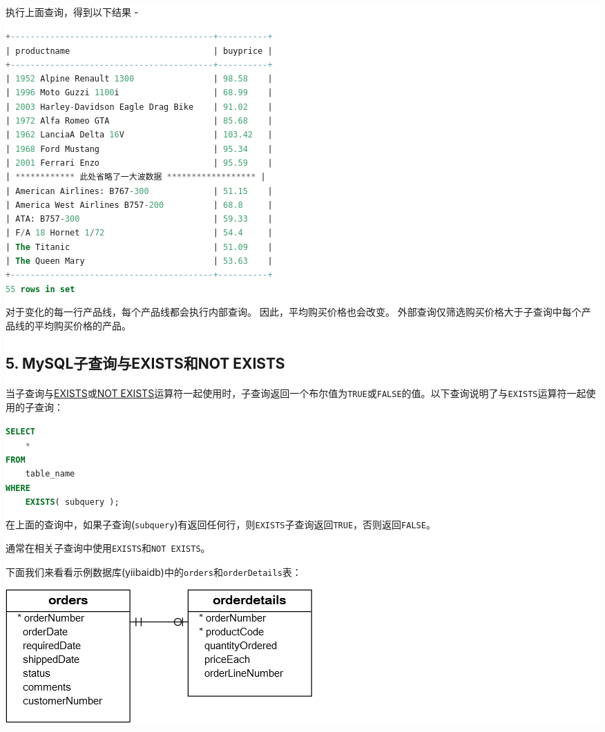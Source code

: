 执行上面查询，得到以下结果 -

```sql
+-----------------------------------------+----------+
| productname                             | buyprice |
+-----------------------------------------+----------+
| 1952 Alpine Renault 1300                | 98.58    |
| 1996 Moto Guzzi 1100i                   | 68.99    |
| 2003 Harley-Davidson Eagle Drag Bike    | 91.02    |
| 1972 Alfa Romeo GTA                     | 85.68    |
| 1962 LanciaA Delta 16V                  | 103.42   |
| 1968 Ford Mustang                       | 95.34    |
| 2001 Ferrari Enzo                       | 95.59    |
| ************ 此处省略了一大波数据 ****************** |
| American Airlines: B767-300             | 51.15    |
| America West Airlines B757-200          | 68.8     |
| ATA: B757-300                           | 59.33    |
| F/A 18 Hornet 1/72                      | 54.4     |
| The Titanic                             | 51.09    |
| The Queen Mary                          | 53.63    |
+-----------------------------------------+----------+
55 rows in set
```

对于变化的每一行产品线，每个产品线都会执行内部查询。 因此，平均购买价格也会改变。 外部查询仅筛选购买价格大于子查询中每个产品线的平均购买价格的产品。

## 5. MySQL子查询与EXISTS和NOT EXISTS

当子查询与[EXISTS](http://www.yiibai.com/mysql/exists.html)或[NOT EXISTS](http://www.yiibai.com/mysql/exists.html)运算符一起使用时，子查询返回一个布尔值为`TRUE`或`FALSE`的值。以下查询说明了与`EXISTS`运算符一起使用的子查询：

```sql
SELECT 
    *
FROM
    table_name
WHERE
    EXISTS( subquery );
```

在上面的查询中，如果子查询(`subquery`)有返回任何行，则`EXISTS`子查询返回`TRUE`，否则返回`FALSE`。

通常在相关子查询中使用`EXISTS`和`NOT EXISTS`。

下面我们来看看示例数据库(yiibaidb)中的`orders`和`orderDetails`表：

![img](../images//626150701_79895.png)
